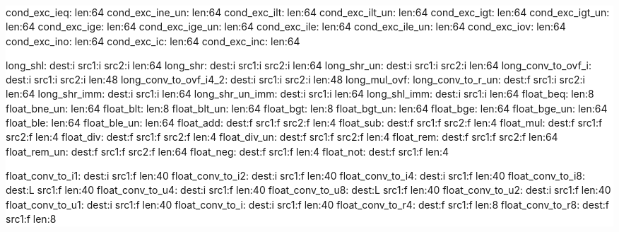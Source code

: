 cond_exc_ieq: len:64
cond_exc_ine_un: len:64
cond_exc_ilt: len:64
cond_exc_ilt_un: len:64
cond_exc_igt: len:64
cond_exc_igt_un: len:64
cond_exc_ige: len:64
cond_exc_ige_un: len:64
cond_exc_ile: len:64
cond_exc_ile_un: len:64
cond_exc_iov: len:64
cond_exc_ino: len:64
cond_exc_ic: len:64
cond_exc_inc: len:64

long_shl: dest:i src1:i src2:i len:64
long_shr: dest:i src1:i src2:i len:64
long_shr_un: dest:i src1:i src2:i len:64
long_conv_to_ovf_i: dest:i src1:i src2:i len:48
long_conv_to_ovf_i4_2: dest:i src1:i src2:i len:48
long_mul_ovf: 
long_conv_to_r_un: dest:f src1:i src2:i len:64 
long_shr_imm: dest:i src1:i len:64
long_shr_un_imm: dest:i src1:i len:64
long_shl_imm: dest:i src1:i len:64
float_beq: len:8
float_bne_un: len:64
float_blt: len:8
float_blt_un: len:64
float_bgt: len:8
float_bgt_un: len:64
float_bge: len:64
float_bge_un: len:64
float_ble: len:64
float_ble_un: len:64
float_add: dest:f src1:f src2:f len:4
float_sub: dest:f src1:f src2:f len:4
float_mul: dest:f src1:f src2:f len:4
float_div: dest:f src1:f src2:f len:4
float_div_un: dest:f src1:f src2:f len:4
float_rem: dest:f src1:f src2:f len:64
float_rem_un: dest:f src1:f src2:f len:64
float_neg: dest:f src1:f len:4
float_not: dest:f src1:f len:4

float_conv_to_i1: dest:i src1:f len:40
float_conv_to_i2: dest:i src1:f len:40
float_conv_to_i4: dest:i src1:f len:40
float_conv_to_i8: dest:L src1:f len:40
float_conv_to_u4: dest:i src1:f len:40
float_conv_to_u8: dest:L src1:f len:40
float_conv_to_u2: dest:i src1:f len:40
float_conv_to_u1: dest:i src1:f len:40
float_conv_to_i: dest:i src1:f len:40
float_conv_to_r4: dest:f src1:f len:8
float_conv_to_r8: dest:f src1:f len:8

